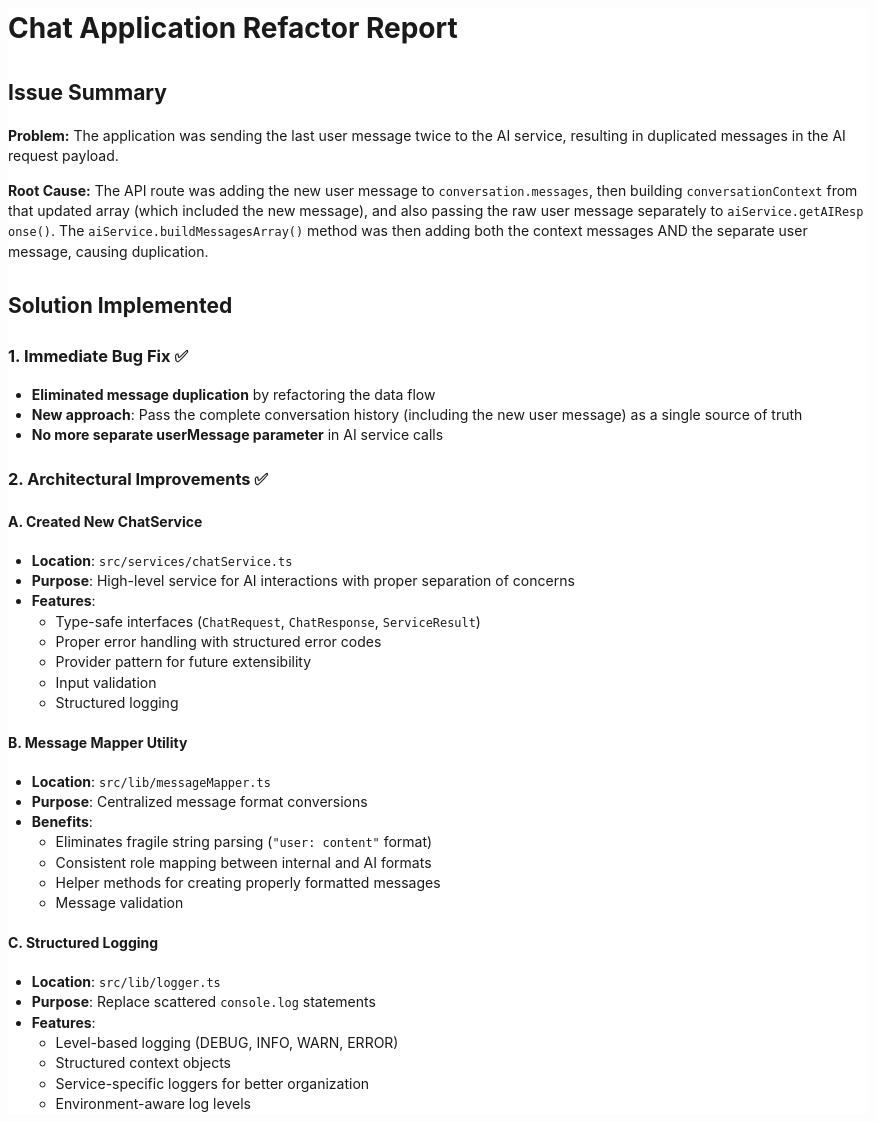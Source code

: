 # Chat Application Refactor Report

## Issue Summary

**Problem:** The application was sending the last user message twice to the AI service, resulting in duplicated messages in the AI request payload.

**Root Cause:** The API route was adding the new user message to `conversation.messages`, then building `conversationContext` from that updated array (which included the new message), and also passing the raw user message separately to `aiService.getAIResponse()`. The `aiService.buildMessagesArray()` method was then adding both the context messages AND the separate user message, causing duplication.

## Solution Implemented

### 1. Immediate Bug Fix ✅
- **Eliminated message duplication** by refactoring the data flow
- **New approach**: Pass the complete conversation history (including the new user message) as a single source of truth
- **No more separate userMessage parameter** in AI service calls

### 2. Architectural Improvements ✅

#### A. Created New ChatService
- **Location**: `src/services/chatService.ts`
- **Purpose**: High-level service for AI interactions with proper separation of concerns
- **Features**:
  - Type-safe interfaces (`ChatRequest`, `ChatResponse`, `ServiceResult`)
  - Proper error handling with structured error codes
  - Provider pattern for future extensibility
  - Input validation
  - Structured logging

#### B. Message Mapper Utility
- **Location**: `src/lib/messageMapper.ts`
- **Purpose**: Centralized message format conversions
- **Benefits**:
  - Eliminates fragile string parsing (`"user: content"` format)
  - Consistent role mapping between internal and AI formats
  - Helper methods for creating properly formatted messages
  - Message validation

#### C. Structured Logging
- **Location**: `src/lib/logger.ts`
- **Purpose**: Replace scattered `console.log` statements
- **Features**:
  - Level-based logging (DEBUG, INFO, WARN, ERROR)
  - Structured context objects
  - Service-specific loggers for better organization
  - Environment-aware log levels
